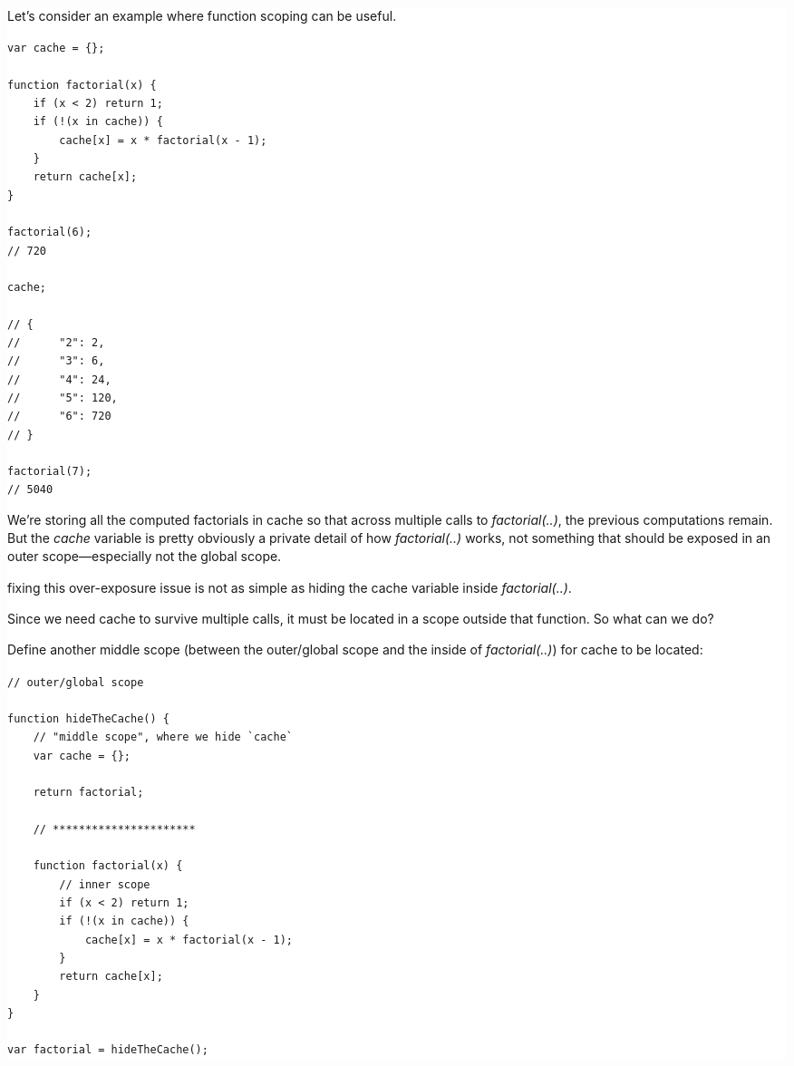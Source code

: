 Let’s consider an example where function scoping can be useful.

```
var cache = {};

function factorial(x) {
	if (x < 2) return 1;
	if (!(x in cache)) {
		cache[x] = x * factorial(x - 1);
    }
    return cache[x];
}

factorial(6);
// 720

cache;

// {
// 		"2": 2,
// 		"3": 6,
// 		"4": 24,
// 		"5": 120,
// 		"6": 720
// }

factorial(7);
// 5040
```

We’re storing all the computed factorials in cache so that across multiple calls to _factorial(..)_, the previous computations remain. But the _cache_ variable is pretty obviously a private detail of how _factorial(..)_ works, not something that should be exposed in an outer scope—especially not the global scope.

fixing this over-exposure issue is not as simple as hiding the cache variable inside _factorial(..)_.

Since we need cache to survive multiple calls, it must be located in a scope outside that function. So what can we do?

Define another middle scope (between the outer/global scope and the inside of _factorial(..)_) for cache to be located:

```
// outer/global scope

function hideTheCache() {
	// "middle scope", where we hide `cache`
	var cache = {};

	return factorial;

	// **********************

	function factorial(x) {
		// inner scope
		if (x < 2) return 1;
		if (!(x in cache)) {
			cache[x] = x * factorial(x - 1);
        }
        return cache[x];
	}
}

var factorial = hideTheCache();

```